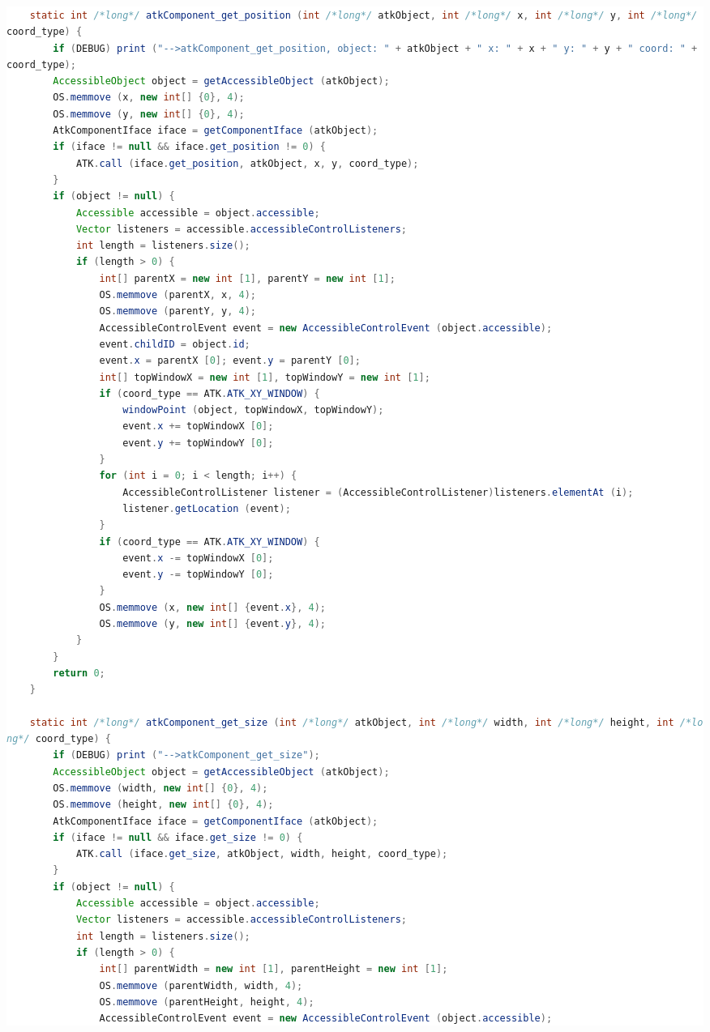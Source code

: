 ```java
	static int /*long*/ atkComponent_get_position (int /*long*/ atkObject, int /*long*/ x, int /*long*/ y, int /*long*/ coord_type) {
		if (DEBUG) print ("-->atkComponent_get_position, object: " + atkObject + " x: " + x + " y: " + y + " coord: " + coord_type);
		AccessibleObject object = getAccessibleObject (atkObject);
		OS.memmove (x, new int[] {0}, 4);
		OS.memmove (y, new int[] {0}, 4);
		AtkComponentIface iface = getComponentIface (atkObject);
		if (iface != null && iface.get_position != 0) {
			ATK.call (iface.get_position, atkObject, x, y, coord_type);
		}
		if (object != null) {
			Accessible accessible = object.accessible;
			Vector listeners = accessible.accessibleControlListeners;
			int length = listeners.size();
			if (length > 0) {
				int[] parentX = new int [1], parentY = new int [1];
				OS.memmove (parentX, x, 4);
				OS.memmove (parentY, y, 4);
				AccessibleControlEvent event = new AccessibleControlEvent (object.accessible);
				event.childID = object.id;
				event.x = parentX [0]; event.y = parentY [0];
				int[] topWindowX = new int [1], topWindowY = new int [1];
				if (coord_type == ATK.ATK_XY_WINDOW) {
					windowPoint (object, topWindowX, topWindowY);
					event.x += topWindowX [0];
					event.y += topWindowY [0]; 
				}
				for (int i = 0; i < length; i++) {
					AccessibleControlListener listener = (AccessibleControlListener)listeners.elementAt (i);
					listener.getLocation (event);
				}
				if (coord_type == ATK.ATK_XY_WINDOW) {
					event.x -= topWindowX [0];
					event.y -= topWindowY [0];
				}
				OS.memmove (x, new int[] {event.x}, 4);
				OS.memmove (y, new int[] {event.y}, 4);
			}
		}
		return 0;
	}

	static int /*long*/ atkComponent_get_size (int /*long*/ atkObject, int /*long*/ width, int /*long*/ height, int /*long*/ coord_type) {
		if (DEBUG) print ("-->atkComponent_get_size");
		AccessibleObject object = getAccessibleObject (atkObject);
		OS.memmove (width, new int[] {0}, 4);
		OS.memmove (height, new int[] {0}, 4);
		AtkComponentIface iface = getComponentIface (atkObject);
		if (iface != null && iface.get_size != 0) {
			ATK.call (iface.get_size, atkObject, width, height, coord_type);
		}
		if (object != null) {
			Accessible accessible = object.accessible;
			Vector listeners = accessible.accessibleControlListeners;
			int length = listeners.size();
			if (length > 0) {
				int[] parentWidth = new int [1], parentHeight = new int [1];
				OS.memmove (parentWidth, width, 4);
				OS.memmove (parentHeight, height, 4);
				AccessibleControlEvent event = new AccessibleControlEvent (object.accessible);
```